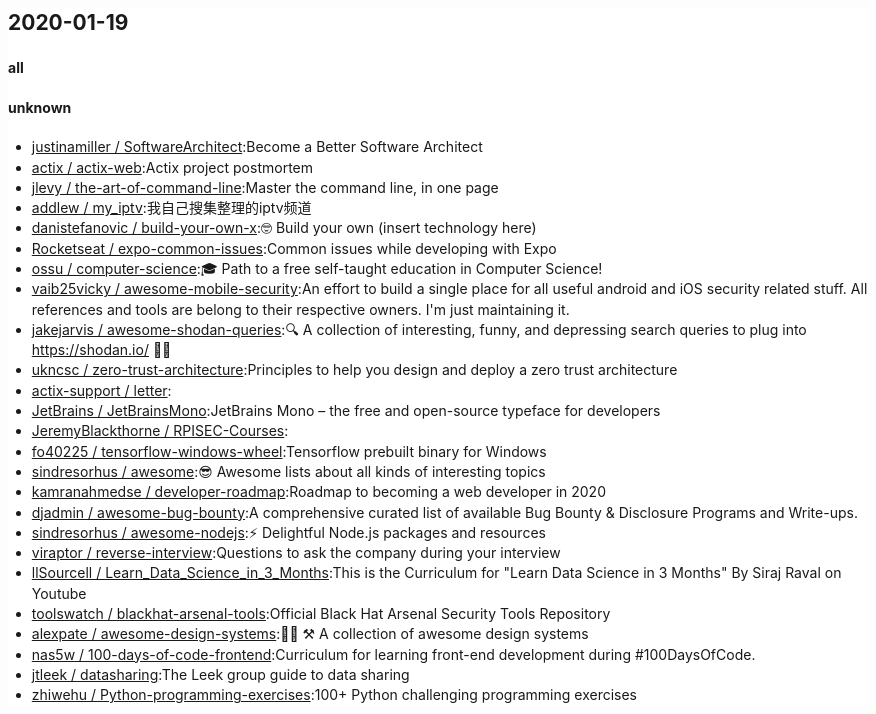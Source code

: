 ## 2020-01-19

#### all

#### unknown
* [justinamiller / SoftwareArchitect](https://github.com/justinamiller/SoftwareArchitect):Become a Better Software Architect
* [actix / actix-web](https://github.com/actix/actix-web):Actix project postmortem
* [jlevy / the-art-of-command-line](https://github.com/jlevy/the-art-of-command-line):Master the command line, in one page
* [addlew / my_iptv](https://github.com/addlew/my_iptv):我自己搜集整理的iptv频道
* [danistefanovic / build-your-own-x](https://github.com/danistefanovic/build-your-own-x):🤓 Build your own (insert technology here)
* [Rocketseat / expo-common-issues](https://github.com/Rocketseat/expo-common-issues):Common issues while developing with Expo
* [ossu / computer-science](https://github.com/ossu/computer-science):🎓 Path to a free self-taught education in Computer Science!
* [vaib25vicky / awesome-mobile-security](https://github.com/vaib25vicky/awesome-mobile-security):An effort to build a single place for all useful android and iOS security related stuff. All references and tools are belong to their respective owners. I'm just maintaining it.
* [jakejarvis / awesome-shodan-queries](https://github.com/jakejarvis/awesome-shodan-queries):🔍 A collection of interesting, funny, and depressing search queries to plug into https://shodan.io/ 👩‍💻
* [ukncsc / zero-trust-architecture](https://github.com/ukncsc/zero-trust-architecture):Principles to help you design and deploy a zero trust architecture
* [actix-support / letter](https://github.com/actix-support/letter):
* [JetBrains / JetBrainsMono](https://github.com/JetBrains/JetBrainsMono):JetBrains Mono – the free and open-source typeface for developers
* [JeremyBlackthorne / RPISEC-Courses](https://github.com/JeremyBlackthorne/RPISEC-Courses):
* [fo40225 / tensorflow-windows-wheel](https://github.com/fo40225/tensorflow-windows-wheel):Tensorflow prebuilt binary for Windows
* [sindresorhus / awesome](https://github.com/sindresorhus/awesome):😎 Awesome lists about all kinds of interesting topics
* [kamranahmedse / developer-roadmap](https://github.com/kamranahmedse/developer-roadmap):Roadmap to becoming a web developer in 2020
* [djadmin / awesome-bug-bounty](https://github.com/djadmin/awesome-bug-bounty):A comprehensive curated list of available Bug Bounty & Disclosure Programs and Write-ups.
* [sindresorhus / awesome-nodejs](https://github.com/sindresorhus/awesome-nodejs):⚡️ Delightful Node.js packages and resources
* [viraptor / reverse-interview](https://github.com/viraptor/reverse-interview):Questions to ask the company during your interview
* [llSourcell / Learn_Data_Science_in_3_Months](https://github.com/llSourcell/Learn_Data_Science_in_3_Months):This is the Curriculum for "Learn Data Science in 3 Months" By Siraj Raval on Youtube
* [toolswatch / blackhat-arsenal-tools](https://github.com/toolswatch/blackhat-arsenal-tools):Official Black Hat Arsenal Security Tools Repository
* [alexpate / awesome-design-systems](https://github.com/alexpate/awesome-design-systems):💅🏻 ⚒ A collection of awesome design systems
* [nas5w / 100-days-of-code-frontend](https://github.com/nas5w/100-days-of-code-frontend):Curriculum for learning front-end development during #100DaysOfCode.
* [jtleek / datasharing](https://github.com/jtleek/datasharing):The Leek group guide to data sharing
* [zhiwehu / Python-programming-exercises](https://github.com/zhiwehu/Python-programming-exercises):100+ Python challenging programming exercises
